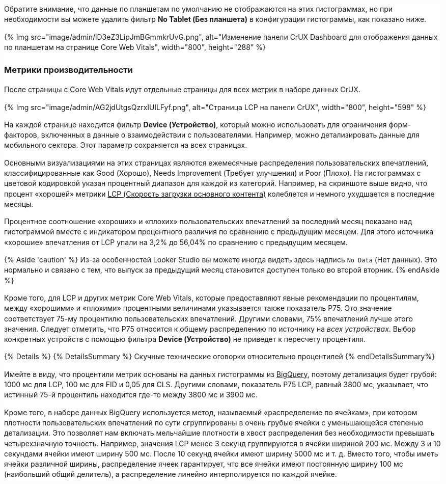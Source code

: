 Обратите внимание, что данные по планшетам по умолчанию не отображаются на этих гистограммах, но при необходимости вы можете удалить фильтр **No Tablet (Без планшета)** в конфигурации гистограммы, как показано ниже.

{% Img src="image/admin/lD3eZ3LipJmBGmmkrUvG.png", alt="Изменение панели CrUX Dashboard для отображения данных по планшетам на странице Core Web Vitals", width="800", height="288" %}

### Метрики производительности

После страницы с Core Web Vitals идут отдельные страницы для всех [метрик](/docs/crux/methodology/#metrics) в наборе данных CrUX.

{% Img src="image/admin/AG2jdUtgsQzrxIUlLFyf.png", alt="Страница LCP на панели CrUX", width="800", height="598" %}

На каждой странице находится фильтр **Device (Устройство)**, который можно использовать для ограничения форм-факторов, включенных в данные о взаимодействии с пользователями. Например, можно детализировать данные для мобильного сектора. Этот параметр сохраняется на всех страницах.

Основными визуализациями на этих страницах являются ежемесячные распределения пользовательских впечатлений, классифицированные как Good (Хорошо), Needs Improvement (Требует улучшения) и Poor (Плохо). На гистограммах с цветовой кодировкой указан процентный диапазон для каждой из категорий. Например, на скриншоте выше видно, что процент «хорошей» метрики [LCP (Скорость загрузки основного контента)](https://web.dev/lcp/#what-is-a-good-lcp-score) колеблется и немного ухудшается в последние месяцы.

Процентное соотношение «хороших» и «плохих» пользовательских впечатлений за последний месяц показано над гистограммой вместе с индикатором процентного различия по сравнению с предыдущим месяцем. Для этого источника «хорошие» впечатления от LCP упали на 3,2% до 56,04% по сравнению с предыдущим месяцем.

{% Aside 'caution' %} Из-за особенностей Looker Studio вы можете иногда видеть здесь надпись `No Data` (Нет данных). Это нормально и связано с тем, что выпуск за предыдущий месяц становится доступен только во второй вторник. {% endAside %}

Кроме того, для LCP и других метрик Core Web Vitals, которые предоставляют явные рекомендации по процентилям, между «хорошими» и «плохими» процентными величинами указывается также показатель P75. Это значение соответствует 75-му процентилю пользовательских впечатлений. Другими словами, 75% впечатлений лучше этого значения. Следует отметить, что P75 относится к общему распределению по источнику на *всех устройствах*. Выбор конкретных устройств с помощью фильтра **Device (Устройство)** не приведет к пересчету процентиля.

{% Details %} {% DetailsSummary %} Скучные технические оговорки относительно процентилей {% endDetailsSummary%}

Имейте в виду, что процентили метрик основаны на данных гистограммы из [BigQuery](./chrome-ux-report-bigquery/), поэтому детализация будет грубой: 1000 мс для LCP, 100 мс для FID и 0,05 для CLS. Другими словами, показатель P75 LCP, равный 3800 мс, указывает, что истинный 75-й процентиль находится где-то между 3800 мс и 3900 мс.

Кроме того, в наборе данных BigQuery используется метод, называемый «распределение по ячейкам», при котором плотности пользовательских впечатлений по сути сгруппированы в очень грубые ячейки с уменьшающейся степенью детализации. Это позволяет нам включать мельчайшие плотности в хвост распределения без необходимости превышать четырехзначную точность. Например, значения LCP менее 3 секунд группируются в ячейки шириной 200 мс. Между 3 и 10 секундами ячейки имеют ширину 500 мс. После 10 секунд ячейки имеют ширину 5000 мс и т. д. Вместо того, чтобы иметь ячейки различной ширины, распределение ячеек гарантирует, что все ячейки имеют постоянную ширину 100 мс (наибольший общий делитель), а распределение линейно интерполируется по каждой ячейке.
